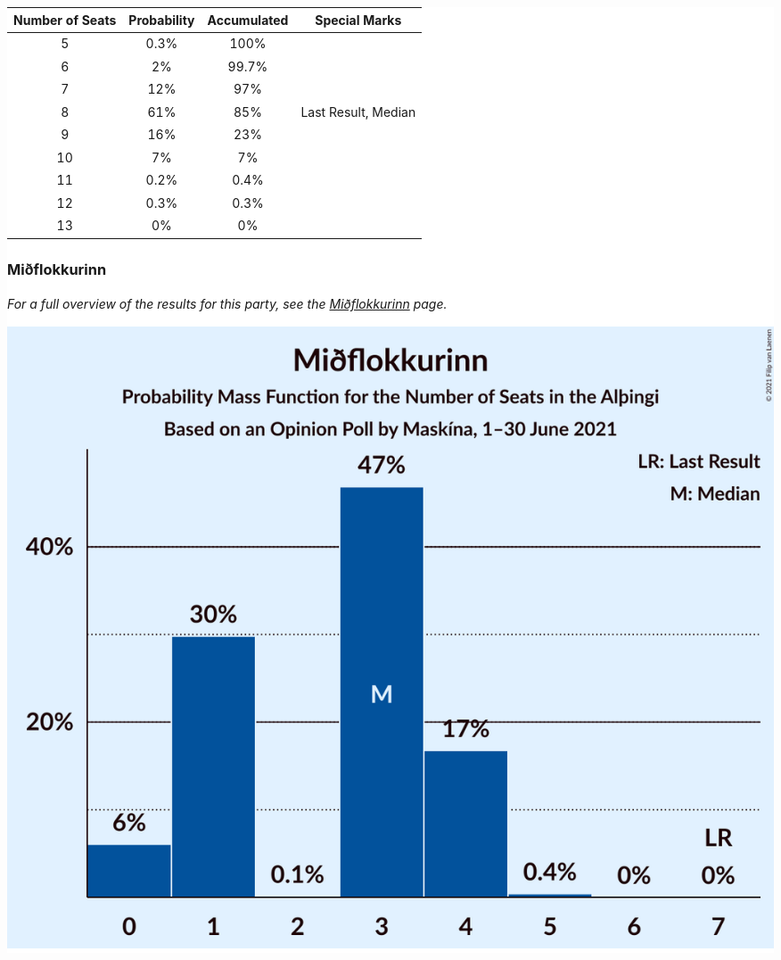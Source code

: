 | Number of Seats | Probability | Accumulated | Special Marks |
|:---------------:|:-----------:|:-----------:|:-------------:|
| 5 | 0.3% | 100% |  |
| 6 | 2% | 99.7% |  |
| 7 | 12% | 97% |  |
| 8 | 61% | 85% | Last Result, Median |
| 9 | 16% | 23% |  |
| 10 | 7% | 7% |  |
| 11 | 0.2% | 0.4% |  |
| 12 | 0.3% | 0.3% |  |
| 13 | 0% | 0% |  |

### Miðflokkurinn

*For a full overview of the results for this party, see the [Miðflokkurinn](party-miðflokkurinn.html) page.*

![Graph with seats probability mass function not yet produced](2021-06-30-Maskína-seats-pmf-miðflokkurinn.png "Seats Probability Mass Function")

